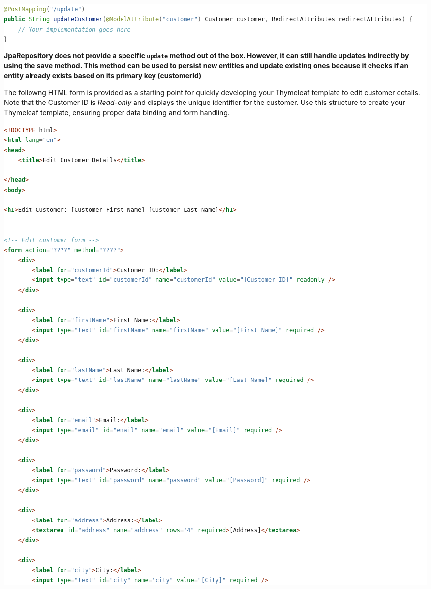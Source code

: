 ```java
@PostMapping("/update")
public String updateCustomer(@ModelAttribute("customer") Customer customer, RedirectAttributes redirectAttributes) {
    // Your implementation goes here
}

```
**JpaRepository does not provide a specific `update` method out of the box. However, it can still handle updates indirectly by using the save method. This method can be used to persist new entities and update existing ones because it checks if an entity already exists based on its primary key (customerId)**

The followng HTML form is provided as a starting point for quickly developing your Thymeleaf template to edit customer details. Note that the Customer ID is _Read-only_ and displays the unique identifier for the customer. Use this structure to create your Thymeleaf template, ensuring proper data binding and form handling.

```html
<!DOCTYPE html>
<html lang="en">
<head>
    <title>Edit Customer Details</title>
   
</head>
<body>

<h1>Edit Customer: [Customer First Name] [Customer Last Name]</h1>


<!-- Edit customer form -->
<form action="????" method="????">
    <div>
        <label for="customerId">Customer ID:</label>
        <input type="text" id="customerId" name="customerId" value="[Customer ID]" readonly />
    </div>

    <div>
        <label for="firstName">First Name:</label>
        <input type="text" id="firstName" name="firstName" value="[First Name]" required />
    </div>

    <div>
        <label for="lastName">Last Name:</label>
        <input type="text" id="lastName" name="lastName" value="[Last Name]" required />
    </div>

    <div>
        <label for="email">Email:</label>
        <input type="email" id="email" name="email" value="[Email]" required />
    </div>

    <div>
        <label for="password">Password:</label>
        <input type="text" id="password" name="password" value="[Password]" required />
    </div>

    <div>
        <label for="address">Address:</label>
        <textarea id="address" name="address" rows="4" required>[Address]</textarea>
    </div>

    <div>
        <label for="city">City:</label>
        <input type="text" id="city" name="city" value="[City]" required />
```